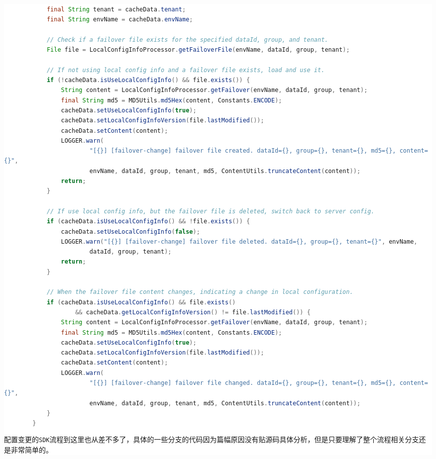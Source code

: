 ```java
            final String tenant = cacheData.tenant;
            final String envName = cacheData.envName;
    
            // Check if a failover file exists for the specified dataId, group, and tenant.
            File file = LocalConfigInfoProcessor.getFailoverFile(envName, dataId, group, tenant);
    
            // If not using local config info and a failover file exists, load and use it.
            if (!cacheData.isUseLocalConfigInfo() && file.exists()) {
                String content = LocalConfigInfoProcessor.getFailover(envName, dataId, group, tenant);
                final String md5 = MD5Utils.md5Hex(content, Constants.ENCODE);
                cacheData.setUseLocalConfigInfo(true);
                cacheData.setLocalConfigInfoVersion(file.lastModified());
                cacheData.setContent(content);
                LOGGER.warn(
                        "[{}] [failover-change] failover file created. dataId={}, group={}, tenant={}, md5={}, content={}",
                        envName, dataId, group, tenant, md5, ContentUtils.truncateContent(content));
                return;
            }
    
            // If use local config info, but the failover file is deleted, switch back to server config.
            if (cacheData.isUseLocalConfigInfo() && !file.exists()) {
                cacheData.setUseLocalConfigInfo(false);
                LOGGER.warn("[{}] [failover-change] failover file deleted. dataId={}, group={}, tenant={}", envName,
                        dataId, group, tenant);
                return;
            }
    
            // When the failover file content changes, indicating a change in local configuration.
            if (cacheData.isUseLocalConfigInfo() && file.exists()
                    && cacheData.getLocalConfigInfoVersion() != file.lastModified()) {
                String content = LocalConfigInfoProcessor.getFailover(envName, dataId, group, tenant);
                final String md5 = MD5Utils.md5Hex(content, Constants.ENCODE);
                cacheData.setUseLocalConfigInfo(true);
                cacheData.setLocalConfigInfoVersion(file.lastModified());
                cacheData.setContent(content);
                LOGGER.warn(
                        "[{}] [failover-change] failover file changed. dataId={}, group={}, tenant={}, md5={}, content={}",
                        envName, dataId, group, tenant, md5, ContentUtils.truncateContent(content));
            }
        }
```

配置变更的`SDK`流程到这里也从差不多了，具体的一些分支的代码因为篇幅原因没有贴源码具体分析，但是只要理解了整个流程相关分支还是非常简单的。

